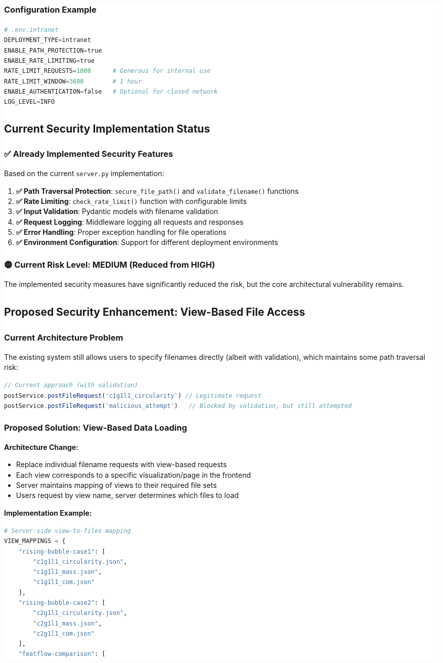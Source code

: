 ### Configuration Example
```python
# .env.intranet
DEPLOYMENT_TYPE=intranet
ENABLE_PATH_PROTECTION=true
ENABLE_RATE_LIMITING=true
RATE_LIMIT_REQUESTS=1000      # Generous for internal use
RATE_LIMIT_WINDOW=3600        # 1 hour
ENABLE_AUTHENTICATION=false   # Optional for closed network
LOG_LEVEL=INFO
```

## Current Security Implementation Status

### ✅ **Already Implemented Security Features**
Based on the current `server.py` implementation:

1. **✅ Path Traversal Protection**: `secure_file_path()` and `validate_filename()` functions
2. **✅ Rate Limiting**: `check_rate_limit()` function with configurable limits
3. **✅ Input Validation**: Pydantic models with filename validation
4. **✅ Request Logging**: Middleware logging all requests and responses
5. **✅ Error Handling**: Proper exception handling for file operations
6. **✅ Environment Configuration**: Support for different deployment environments

### 🟡 **Current Risk Level: MEDIUM** (Reduced from HIGH)
The implemented security measures have significantly reduced the risk, but the core architectural vulnerability remains.

## Proposed Security Enhancement: View-Based File Access

### Current Architecture Problem
The existing system still allows users to specify filenames directly (albeit with validation), which maintains some path traversal risk:

```javascript
// Current approach (with validation)
postService.postFileRequest('c1g1l1_circularity') // Legitimate request
postService.postFileRequest('malicious_attempt')   // Blocked by validation, but still attempted
```

### Proposed Solution: View-Based Data Loading

**Architecture Change:**
- Replace individual filename requests with view-based requests
- Each view corresponds to a specific visualization/page in the frontend
- Server maintains mapping of views to their required file sets
- Users request by view name, server determines which files to load

**Implementation Example:**
```python
# Server-side view-to-files mapping
VIEW_MAPPINGS = {
    "rising-bubble-case1": [
        "c1g1l1_circularity.json",
        "c1g1l1_mass.json", 
        "c1g1l1_com.json"
    ],
    "rising-bubble-case2": [
        "c2g1l1_circularity.json",
        "c2g1l1_mass.json",
        "c2g1l1_com.json"
    ],
    "featflow-comparison": [
```